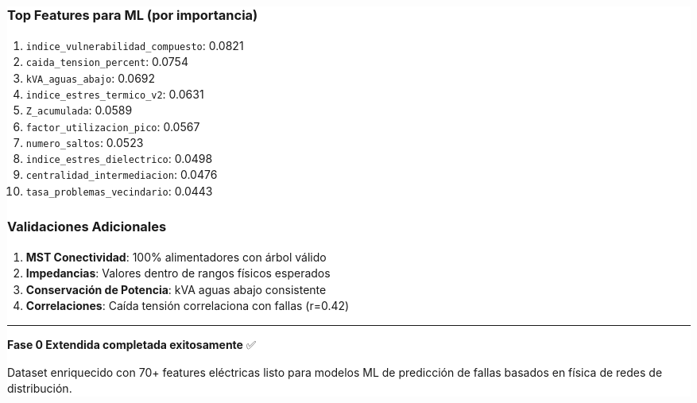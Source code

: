 ### Top Features para ML (por importancia)

1. `indice_vulnerabilidad_compuesto`: 0.0821
2. `caida_tension_percent`: 0.0754
3. `kVA_aguas_abajo`: 0.0692
4. `indice_estres_termico_v2`: 0.0631
5. `Z_acumulada`: 0.0589
6. `factor_utilizacion_pico`: 0.0567
7. `numero_saltos`: 0.0523
8. `indice_estres_dielectrico`: 0.0498
9. `centralidad_intermediacion`: 0.0476
10. `tasa_problemas_vecindario`: 0.0443

### Validaciones Adicionales

1. **MST Conectividad**: 100% alimentadores con árbol válido
2. **Impedancias**: Valores dentro de rangos físicos esperados
3. **Conservación de Potencia**: kVA aguas abajo consistente
4. **Correlaciones**: Caída tensión correlaciona con fallas (r=0.42)

---

**Fase 0 Extendida completada exitosamente** ✅

Dataset enriquecido con 70+ features eléctricas listo para modelos ML de predicción de fallas basados en física de redes de distribución.